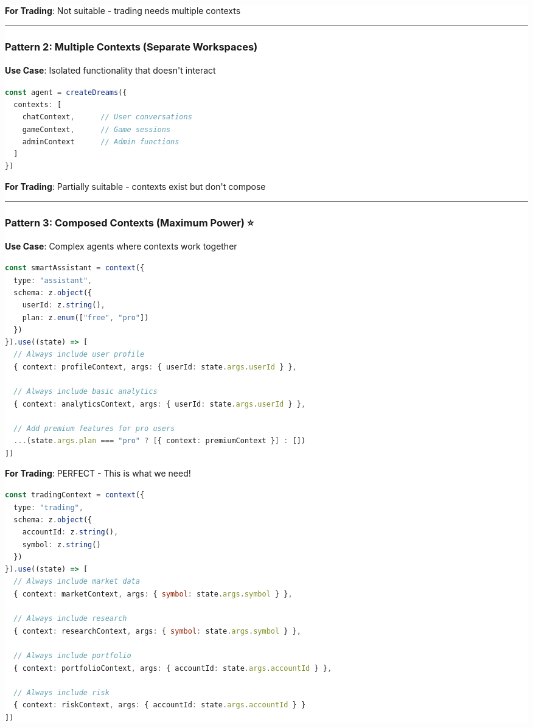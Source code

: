**For Trading**: Not suitable - trading needs multiple contexts

---

### Pattern 2: Multiple Contexts (Separate Workspaces)

**Use Case**: Isolated functionality that doesn't interact

```typescript
const agent = createDreams({
  contexts: [
    chatContext,      // User conversations
    gameContext,      // Game sessions
    adminContext      // Admin functions
  ]
})
```

**For Trading**: Partially suitable - contexts exist but don't compose

---

### Pattern 3: Composed Contexts (Maximum Power) ⭐

**Use Case**: Complex agents where contexts work together

```typescript
const smartAssistant = context({
  type: "assistant",
  schema: z.object({
    userId: z.string(),
    plan: z.enum(["free", "pro"])
  })
}).use((state) => [
  // Always include user profile
  { context: profileContext, args: { userId: state.args.userId } },
  
  // Always include basic analytics
  { context: analyticsContext, args: { userId: state.args.userId } },
  
  // Add premium features for pro users
  ...(state.args.plan === "pro" ? [{ context: premiumContext }] : [])
])
```

**For Trading**: PERFECT - This is what we need!

```typescript
const tradingContext = context({
  type: "trading",
  schema: z.object({
    accountId: z.string(),
    symbol: z.string()
  })
}).use((state) => [
  // Always include market data
  { context: marketContext, args: { symbol: state.args.symbol } },
  
  // Always include research
  { context: researchContext, args: { symbol: state.args.symbol } },
  
  // Always include portfolio
  { context: portfolioContext, args: { accountId: state.args.accountId } },
  
  // Always include risk
  { context: riskContext, args: { accountId: state.args.accountId } }
])
```